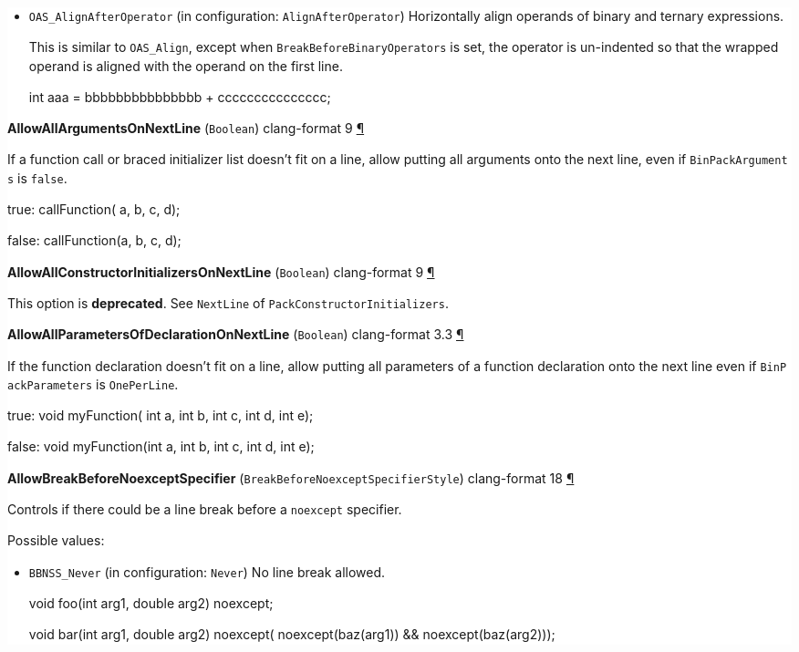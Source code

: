 *   `OAS_AlignAfterOperator` (in configuration: `AlignAfterOperator`) Horizontally align operands of binary and ternary expressions.
    
    This is similar to `OAS_Align`, except when `BreakBeforeBinaryOperators` is set, the operator is un-indented so that the wrapped operand is aligned with the operand on the first line.
    
    int aaa \= bbbbbbbbbbbbbbb
            + ccccccccccccccc;
    

**AllowAllArgumentsOnNextLine** (`Boolean`) clang-format 9 [¶](#allowallargumentsonnextline)

If a function call or braced initializer list doesn’t fit on a line, allow putting all arguments onto the next line, even if `BinPackArguments` is `false`.

true:
callFunction(
    a, b, c, d);

false:
callFunction(a,
             b,
             c,
             d);

**AllowAllConstructorInitializersOnNextLine** (`Boolean`) clang-format 9 [¶](#allowallconstructorinitializersonnextline)

This option is **deprecated**. See `NextLine` of `PackConstructorInitializers`.

**AllowAllParametersOfDeclarationOnNextLine** (`Boolean`) clang-format 3.3 [¶](#allowallparametersofdeclarationonnextline)

If the function declaration doesn’t fit on a line, allow putting all parameters of a function declaration onto the next line even if `BinPackParameters` is `OnePerLine`.

true:
void myFunction(
    int a, int b, int c, int d, int e);

false:
void myFunction(int a,
                int b,
                int c,
                int d,
                int e);

**AllowBreakBeforeNoexceptSpecifier** (`BreakBeforeNoexceptSpecifierStyle`) clang-format 18 [¶](#allowbreakbeforenoexceptspecifier)

Controls if there could be a line break before a `noexcept` specifier.

Possible values:

*   `BBNSS_Never` (in configuration: `Never`) No line break allowed.
    
    void foo(int arg1,
             double arg2) noexcept;
    
    void bar(int arg1, double arg2) noexcept(
        noexcept(baz(arg1)) &&
        noexcept(baz(arg2)));
    